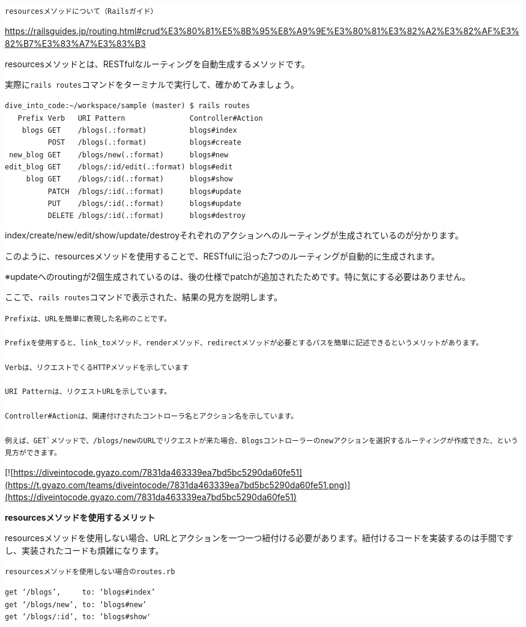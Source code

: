 `resourcesメソッドについて（Railsガイド）`

https://railsguides.jp/routing.html#crud%E3%80%81%E5%8B%95%E8%A9%9E%E3%80%81%E3%82%A2%E3%82%AF%E3%82%B7%E3%83%A7%E3%83%B3

resourcesメソッドとは、RESTfulなルーティングを自動生成するメソッドです。

実際に`rails routes`コマンドをターミナルで実行して、確かめてみましょう。

```
dive_into_code:~/workspace/sample (master) $ rails routes
   Prefix Verb   URI Pattern               Controller#Action
    blogs GET    /blogs(.:format)          blogs#index
          POST   /blogs(.:format)          blogs#create
 new_blog GET    /blogs/new(.:format)      blogs#new
edit_blog GET    /blogs/:id/edit(.:format) blogs#edit
     blog GET    /blogs/:id(.:format)      blogs#show
          PATCH  /blogs/:id(.:format)      blogs#update
          PUT    /blogs/:id(.:format)      blogs#update
          DELETE /blogs/:id(.:format)      blogs#destroy
```

index/create/new/edit/show/update/destroyそれぞれのアクションへのルーティングが生成されているのが分かります。

このように、resourcesメソッドを使用することで、RESTfulに沿った7つのルーティングが自動的に生成されます。

※updateへのroutingが2個生成されているのは、後の仕様でpatchが追加されたためです。特に気にする必要はありません。

ここで、`rails routes`コマンドで表示された、結果の見方を説明します。

```
Prefixは、URLを簡単に表現した名称のことです。

Prefixを使用すると、link_toメソッド、renderメソッド、redirectメソッドが必要とするパスを簡単に記述できるというメリットがあります。

Verbは、リクエストでくるHTTPメソッドを示しています

URI Patternは、リクエストURLを示しています。

Controller#Actionは、関連付けされたコントローラ名とアクション名を示しています。

例えば、GET`メソッドで、/blogs/newのURLでリクエストが来た場合、Blogsコントローラーのnewアクションを選択するルーティングが作成できた、という見方ができます。
```

[![https://diveintocode.gyazo.com/7831da463339ea7bd5bc5290da60fe51](https://t.gyazo.com/teams/diveintocode/7831da463339ea7bd5bc5290da60fe51.png)](https://diveintocode.gyazo.com/7831da463339ea7bd5bc5290da60fe51)

**resourcesメソッドを使用するメリット**

resourcesメソッドを使用しない場合、URLとアクションを一つ一つ紐付ける必要があります。紐付けるコードを実装するのは手間ですし、実装されたコードも煩雑になります。

`resourcesメソッドを使用しない場合のroutes.rb`

```
get ‘/blogs’,     to: ‘blogs#index’
get ‘/blogs/new’, to: ‘blogs#new’
get ‘/blogs/:id’, to: ‘blogs#show'
```
